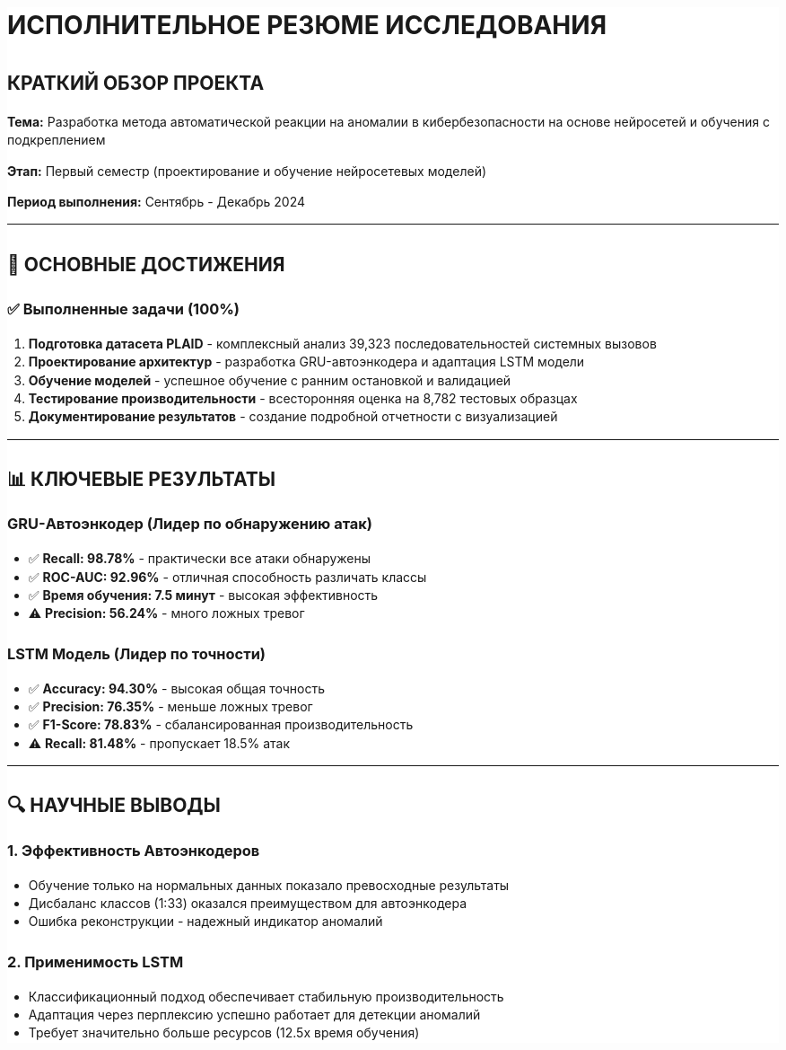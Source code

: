 # ИСПОЛНИТЕЛЬНОЕ РЕЗЮМЕ ИССЛЕДОВАНИЯ

## КРАТКИЙ ОБЗОР ПРОЕКТА

**Тема:** Разработка метода автоматической реакции на аномалии в кибербезопасности на основе нейросетей и обучения с подкреплением

**Этап:** Первый семестр (проектирование и обучение нейросетевых моделей)

**Период выполнения:** Сентябрь - Декабрь 2024

---

## 🎯 ОСНОВНЫЕ ДОСТИЖЕНИЯ

### ✅ Выполненные задачи (100%)

1. **Подготовка датасета PLAID** - комплексный анализ 39,323 последовательностей системных вызовов
2. **Проектирование архитектур** - разработка GRU-автоэнкодера и адаптация LSTM модели
3. **Обучение моделей** - успешное обучение с ранним остановкой и валидацией
4. **Тестирование производительности** - всесторонняя оценка на 8,782 тестовых образцах
5. **Документирование результатов** - создание подробной отчетности с визуализацией

---

## 📊 КЛЮЧЕВЫЕ РЕЗУЛЬТАТЫ

### GRU-Автоэнкодер (Лидер по обнаружению атак)
- ✅ **Recall: 98.78%** - практически все атаки обнаружены
- ✅ **ROC-AUC: 92.96%** - отличная способность различать классы
- ✅ **Время обучения: 7.5 минут** - высокая эффективность
- ⚠️ **Precision: 56.24%** - много ложных тревог

### LSTM Модель (Лидер по точности)
- ✅ **Accuracy: 94.30%** - высокая общая точность
- ✅ **Precision: 76.35%** - меньше ложных тревог
- ✅ **F1-Score: 78.83%** - сбалансированная производительность
- ⚠️ **Recall: 81.48%** - пропускает 18.5% атак

---

## 🔍 НАУЧНЫЕ ВЫВОДЫ

### 1. Эффективность Автоэнкодеров
- Обучение только на нормальных данных показало превосходные результаты
- Дисбаланс классов (1:33) оказался преимуществом для автоэнкодера
- Ошибка реконструкции - надежный индикатор аномалий

### 2. Применимость LSTM
- Классификационный подход обеспечивает стабильную производительность
- Адаптация через перплексию успешно работает для детекции аномалий
- Требует значительно больше ресурсов (12.5x время обучения)
